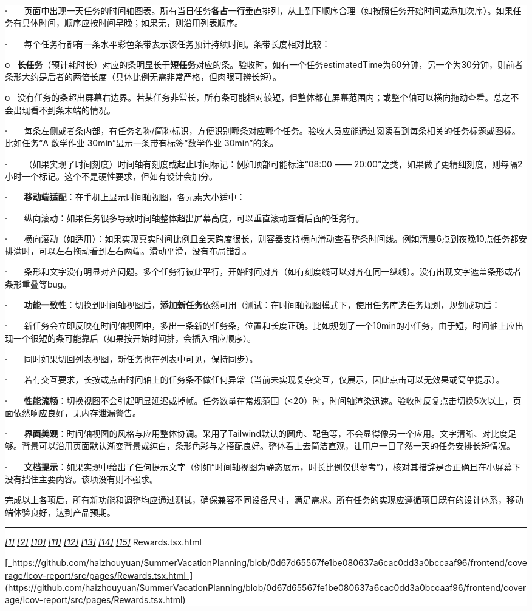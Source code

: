 ·       页面中出现一天任务的时间轴图表。所有当日任务**各占一行**垂直排列，从上到下顺序合理（如按照任务开始时间或添加次序）。如果任务有具体时间，顺序应按时间早晚；如果无，则沿用列表顺序。

·       每个任务行都有一条水平彩色条带表示该任务预计持续时间。条带长度相对比较：

o   **长任务**（预计耗时长）对应的条明显长于**短任务**对应的条。验收时，如有一个任务estimatedTime为60分钟，另一个为30分钟，则前者条形大约是后者的两倍长度（具体比例无需非常严格，但肉眼可辨长短）。

o   没有任务的条超出屏幕右边界。若某任务非常长，所有条可能相对较短，但整体都在屏幕范围内；或整个轴可以横向拖动查看。总之不会出现看不到条末端的情况。

·       每条左侧或者条内部，有任务名称/简称标识，方便识别哪条对应哪个任务。验收人员应能通过阅读看到每条相关的任务标题或图标。比如任务“A 数学作业 30min”显示一条带有标签“数学作业 30min”的条。

·       （如果实现了时间刻度）时间轴有刻度或起止时间标记：例如顶部可能标注“08:00 —— 20:00”之类，如果做了更精细刻度，则每隔2小时一个标记。这个不是硬性要求，但如有设计会加分。

·       **移动端适配**：在手机上显示时间轴视图，各元素大小适中：

·       纵向滚动：如果任务很多导致时间轴整体超出屏幕高度，可以垂直滚动查看后面的任务行。

·       横向滚动（如适用）：如果实现真实时间比例且全天跨度很长，则容器支持横向滑动查看整条时间线。例如清晨6点到夜晚10点任务都安排满时，可以左右拖动看到左右两端。滑动平滑，没有布局错乱。

·       条形和文字没有明显对齐问题。多个任务行彼此平行，开始时间对齐（如有刻度线可以对齐在同一纵线）。没有出现文字遮盖条形或者条形重叠等bug。

·       **功能一致性**：切换到时间轴视图后，**添加新任务**依然可用（测试：在时间轴视图模式下，使用任务库选任务规划，规划成功后：

·       新任务会立即反映在时间轴视图中，多出一条新的任务条，位置和长度正确。比如规划了一个10min的小任务，由于短，时间轴上应出现一个很短的条可能靠后（如果按开始时间排，会插入相应顺序）。

·       同时如果切回列表视图，新任务也在列表中可见，保持同步）。

·       若有交互要求，长按或点击时间轴上的任务条不做任何异常（当前未实现复杂交互，仅展示，因此点击可以无效果或简单提示）。

·       **性能流畅**：切换视图不会引起明显延迟或掉帧。任务数量在常规范围（<20）时，时间轴渲染迅速。验收时反复点击切换5次以上，页面依然响应良好，无内存泄漏警告。

·       **界面美观**：时间轴视图的风格与应用整体协调。采用了Tailwind默认的圆角、配色等，不会显得像另一个应用。文字清晰、对比度足够。背景可以沿用页面默认渐变背景或纯白，条形色彩与之搭配良好。整体看上去简洁直观，让用户一目了然一天的任务安排长短情况。

·       **文档提示**：如果实现中给出了任何提示文字（例如“时间轴视图为静态展示，时长比例仅供参考”），核对其措辞是否正确且在小屏幕下没有挡住主要内容。该项没有则不强求。

完成以上各项后，所有新功能和调整均应通过测试，确保兼容不同设备尺寸，满足需求。所有任务的实现应遵循项目既有的设计体系，移动端体验良好，达到产品预期。

---

[_[1]_](https://github.com/haizhouyuan/SummerVacationPlanning/blob/0d67d65567fe1be080637a6cac0dd3a0bccaaf96/frontend/coverage/lcov-report/src/pages/Rewards.tsx.html#L826-L835) [_[2]_](https://github.com/haizhouyuan/SummerVacationPlanning/blob/0d67d65567fe1be080637a6cac0dd3a0bccaaf96/frontend/coverage/lcov-report/src/pages/Rewards.tsx.html#L832-L840) [_[10]_](https://github.com/haizhouyuan/SummerVacationPlanning/blob/0d67d65567fe1be080637a6cac0dd3a0bccaaf96/frontend/coverage/lcov-report/src/pages/Rewards.tsx.html#L802-L810) [_[11]_](https://github.com/haizhouyuan/SummerVacationPlanning/blob/0d67d65567fe1be080637a6cac0dd3a0bccaaf96/frontend/coverage/lcov-report/src/pages/Rewards.tsx.html#L790-L798) [_[12]_](https://github.com/haizhouyuan/SummerVacationPlanning/blob/0d67d65567fe1be080637a6cac0dd3a0bccaaf96/frontend/coverage/lcov-report/src/pages/Rewards.tsx.html#L12-L20) [_[13]_](https://github.com/haizhouyuan/SummerVacationPlanning/blob/0d67d65567fe1be080637a6cac0dd3a0bccaaf96/frontend/coverage/lcov-report/src/pages/Rewards.tsx.html#L20-L28) [_[14]_](https://github.com/haizhouyuan/SummerVacationPlanning/blob/0d67d65567fe1be080637a6cac0dd3a0bccaaf96/frontend/coverage/lcov-report/src/pages/Rewards.tsx.html#L30-L39) [_[15]_](https://github.com/haizhouyuan/SummerVacationPlanning/blob/0d67d65567fe1be080637a6cac0dd3a0bccaaf96/frontend/coverage/lcov-report/src/pages/Rewards.tsx.html#L62-L71) Rewards.tsx.html

[_https://github.com/haizhouyuan/SummerVacationPlanning/blob/0d67d65567fe1be080637a6cac0dd3a0bccaaf96/frontend/coverage/lcov-report/src/pages/Rewards.tsx.html_](https://github.com/haizhouyuan/SummerVacationPlanning/blob/0d67d65567fe1be080637a6cac0dd3a0bccaaf96/frontend/coverage/lcov-report/src/pages/Rewards.tsx.html)
